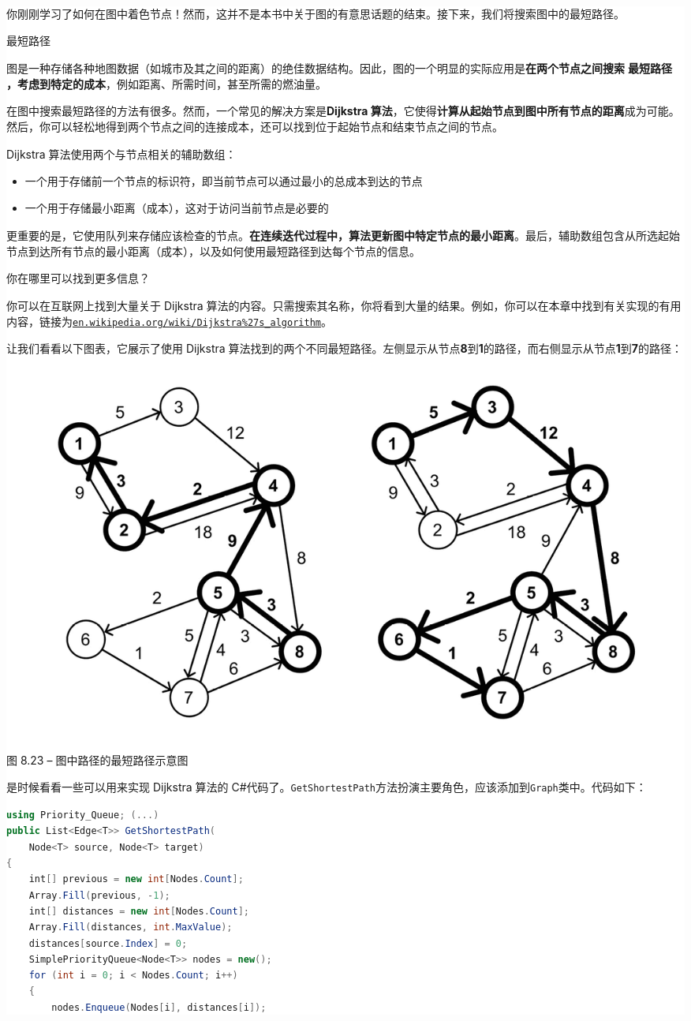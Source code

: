 你刚刚学习了如何在图中着色节点！然而，这并不是本书中关于图的有意思话题的结束。接下来，我们将搜索图中的最短路径。

最短路径

图是一种存储各种地图数据（如城市及其之间的距离）的绝佳数据结构。因此，图的一个明显的实际应用是**在两个节点之间搜索** **最短路径** **，考虑到特定的成本**，例如距离、所需时间，甚至所需的燃油量。

在图中搜索最短路径的方法有很多。然而，一个常见的解决方案是**Dijkstra 算法**，它使得**计算从起始节点到图中所有节点的距离**成为可能。然后，你可以轻松地得到两个节点之间的连接成本，还可以找到位于起始节点和结束节点之间的节点。

Dijkstra 算法使用两个与节点相关的辅助数组：

+   一个用于存储前一个节点的标识符，即当前节点可以通过最小的总成本到达的节点

+   一个用于存储最小距离（成本），这对于访问当前节点是必要的

更重要的是，它使用队列来存储应该检查的节点。**在连续迭代过程中，算法更新图中特定节点的最小距离**。最后，辅助数组包含从所选起始节点到达所有节点的最小距离（成本），以及如何使用最短路径到达每个节点的信息。

你在哪里可以找到更多信息？

你可以在互联网上找到大量关于 Dijkstra 算法的内容。只需搜索其名称，你将看到大量的结果。例如，你可以在本章中找到有关实现的有用内容，链接为[`en.wikipedia.org/wiki/Dijkstra%27s_algorithm`](https://en.wikipedia.org/wiki/Dijkstra%27s_algorithm)。

让我们看看以下图表，它展示了使用 Dijkstra 算法找到的两个不同最短路径。左侧显示从节点**8**到**1**的路径，而右侧显示从节点**1**到**7**的路径：

![图 8.23 – 图中路径的最短路径示意图](img/B18069_08_23.jpg)

图 8.23 – 图中路径的最短路径示意图

是时候看看一些可以用来实现 Dijkstra 算法的 C#代码了。`GetShortestPath`方法扮演主要角色，应该添加到`Graph`类中。代码如下：

```cs
using Priority_Queue; (...)
public List<Edge<T>> GetShortestPath(
    Node<T> source, Node<T> target)
{
    int[] previous = new int[Nodes.Count];
    Array.Fill(previous, -1);
    int[] distances = new int[Nodes.Count];
    Array.Fill(distances, int.MaxValue);
    distances[source.Index] = 0;
    SimplePriorityQueue<Node<T>> nodes = new();
    for (int i = 0; i < Nodes.Count; i++)
    {
        nodes.Enqueue(Nodes[i], distances[i]);
```